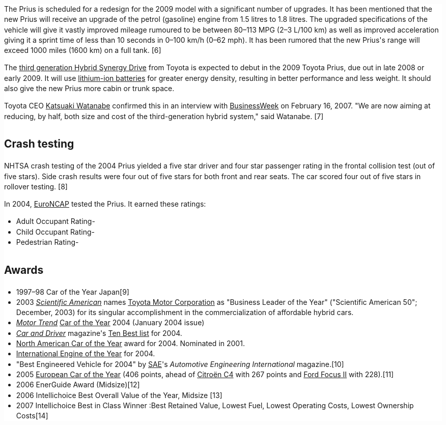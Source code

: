 The Prius is scheduled for a redesign for the 2009 model with a
significant number of upgrades. It has been mentioned that the new Prius
will receive an upgrade of the petrol (gasoline) engine from 1.5 litres
to 1.8 litres. The upgraded specifications of the vehicle will give it
vastly improved mileage rumoured to be between 80–113 MPG (2–3 L/100 km)
as well as improved acceleration giving it a sprint time of less than 10
seconds in 0–100 km/h (0–62 mph). It has been rumored that the new
Prius's range will exceed 1000 miles (1600 km) on a full tank. [6]

The [third generation Hybrid Synergy
Drive](/wiki/Hybrid_Synergy_Drive#Third_generation "wikilink") from Toyota is
expected to debut in the 2009 Toyota Prius, due out in late 2008 or
early 2009. It will use [lithium-ion
batteries](lithium-ion_batteries "wikilink") for greater energy density,
resulting in better performance and less weight. It should also give the
new Prius more cabin or trunk space.

Toyota CEO [Katsuaki Watanabe](/wiki/Katsuaki_Watanabe "wikilink") confirmed
this in an interview with [BusinessWeek](/wiki/BusinessWeek "wikilink") on
February 16, 2007. "We are now aiming at reducing, by half, both size
and cost of the third-generation hybrid system," said Watanabe. [7]

Crash testing
-------------

NHTSA crash testing of the 2004 Prius yielded a five star driver and
four star passenger rating in the frontal collision test (out of five
stars). Side crash results were four out of five stars for both front
and rear seats. The car scored four out of five stars in rollover
testing. [8]

In 2004, [EuroNCAP](/wiki/EuroNCAP "wikilink") tested the Prius. It earned
these ratings:

-   Adult Occupant Rating-
-   Child Occupant Rating-
-   Pedestrian Rating-

Awards
------

-   1997–98 Car of the Year Japan[9]
-   2003 *[Scientific American](/wiki/Scientific_American "wikilink")* names
    [Toyota Motor Corporation](/wiki/Toyota_Motor_Corporation "wikilink") as
    "Business Leader of the Year" ("Scientific American 50";
    December, 2003) for its singular accomplishment in the
    commercialization of affordable hybrid cars.
-   *[Motor Trend](/wiki/Motor_Trend "wikilink")* [Car of the
    Year](/wiki/Motor_Trend_Car_of_the_Year "wikilink") 2004 (January 2004
    issue)
-   *[Car and Driver](/wiki/Car_and_Driver "wikilink")* magazine's [Ten Best
    list](/wiki/Car_and_Driver_Ten_Best "wikilink") for 2004.
-   [North American Car of the
    Year](/wiki/North_American_Car_of_the_Year "wikilink") award for 2004.
    Nominated in 2001.
-   [International Engine of the
    Year](/wiki/International_Engine_of_the_Year "wikilink") for 2004.
-   "Best Engineered Vehicle for 2004" by
    [SAE](/wiki/Society_of_Automotive_Engineers "wikilink")'s *Automotive
    Engineering International* magazine.[10]
-   2005 [European Car of the Year](/wiki/European_Car_of_the_Year "wikilink")
    (406 points, ahead of [Citroën C4](/wiki/Citroën_C4 "wikilink") with 267
    points and [Ford Focus II](/wiki/Ford_Focus "wikilink") with 228).[11]
-   2006 EnerGuide Award (Midsize)[12]
-   2006 Intellichoice Best Overall Value of the Year, Midsize [13]
-   2007 Intellichoice Best in Class Winner :Best Retained Value, Lowest
    Fuel, Lowest Operating Costs, Lowest Ownership Costs[14]